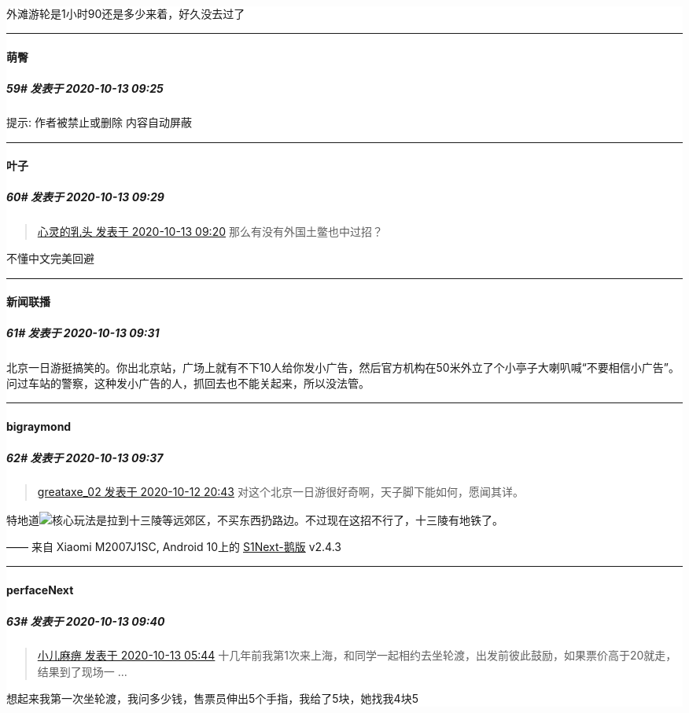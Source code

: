 
外滩游轮是1小时90还是多少来着，好久没去过了


-----

####  萌臀  
##### 59#       发表于 2020-10-13 09:25

提示: 作者被禁止或删除 内容自动屏蔽


-----

####  叶子  
##### 60#       发表于 2020-10-13 09:29


<blockquote><a href="httphttps://bbs.saraba1st.com/2b/forum.php?mod=redirect&amp;goto=findpost&amp;pid=49035739&amp;ptid=1964815" target="_blank">心灵的乳头 发表于 2020-10-13 09:20</a>
那么有没有外国土鳖也中过招？</blockquote>
不懂中文完美回避


-----

####  新闻联播  
##### 61#       发表于 2020-10-13 09:31


北京一日游挺搞笑的。你出北京站，广场上就有不下10人给你发小广告，然后官方机构在50米外立了个小亭子大喇叭喊“不要相信小广告”。问过车站的警察，这种发小广告的人，抓回去也不能关起来，所以没法管。


-----

####  bigraymond  
##### 62#       发表于 2020-10-13 09:37


<blockquote><a href="httphttps://bbs.saraba1st.com/2b/forum.php?mod=redirect&amp;goto=findpost&amp;pid=49032268&amp;ptid=1964815" target="_blank">greataxe_02 发表于 2020-10-12 20:43</a>
对这个北京一日游很好奇啊，天子脚下能如何，愿闻其详。</blockquote>
特地道<img src="https://static.saraba1st.com/image/smiley/face2017/001.png" referrerpolicy="no-referrer">核心玩法是拉到十三陵等远郊区，不买东西扔路边。不过现在这招不行了，十三陵有地铁了。

—— 来自 Xiaomi M2007J1SC, Android 10上的 [S1Next-鹅版](https://github.com/ykrank/S1-Next/releases) v2.4.3


-----

####  perfaceNext  
##### 63#       发表于 2020-10-13 09:40


<blockquote><a href="httphttps://bbs.saraba1st.com/2b/forum.php?mod=redirect&amp;goto=findpost&amp;pid=49034956&amp;ptid=1964815" target="_blank">小儿麻痹 发表于 2020-10-13 05:44</a>
十几年前我第1次来上海，和同学一起相约去坐轮渡，出发前彼此鼓励，如果票价高于20就走，结果到了现场一 ...</blockquote>
想起来我第一次坐轮渡，我问多少钱，售票员伸出5个手指，我给了5块，她找我4块5
